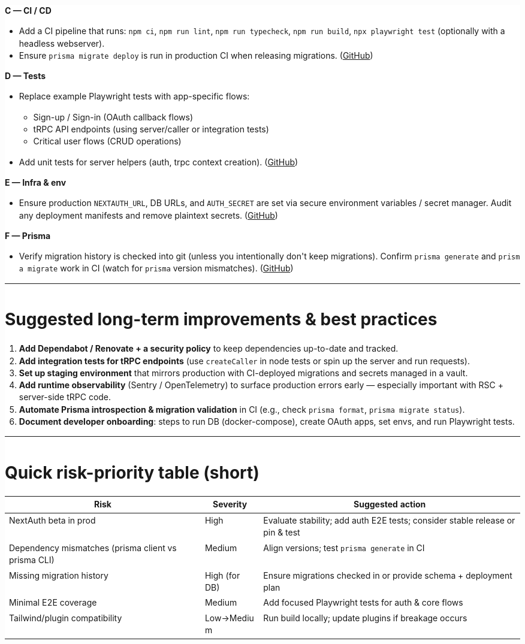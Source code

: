 **C — CI / CD**

* Add a CI pipeline that runs: `npm ci`, `npm run lint`, `npm run typecheck`, `npm run build`, `npx playwright test` (optionally with a headless webserver).
* Ensure `prisma migrate deploy` is run in production CI when releasing migrations. ([GitHub][1])

**D — Tests**

* Replace example Playwright tests with app-specific flows:

  * Sign-up / Sign-in (OAuth callback flows)
  * tRPC API endpoints (using server/caller or integration tests)
  * Critical user flows (CRUD operations)
* Add unit tests for server helpers (auth, trpc context creation). ([GitHub][1])

**E — Infra & env**

* Ensure production `NEXTAUTH_URL`, DB URLs, and `AUTH_SECRET` are set via secure environment variables / secret manager. Audit any deployment manifests and remove plaintext secrets. ([GitHub][1])

**F — Prisma**

* Verify migration history is checked into git (unless you intentionally don't keep migrations). Confirm `prisma generate` and `prisma migrate` work in CI (watch for `prisma` version mismatches). ([GitHub][1])

---

# Suggested long-term improvements & best practices

1. **Add Dependabot / Renovate + a security policy** to keep dependencies up-to-date and tracked.
2. **Add integration tests for tRPC endpoints** (use `createCaller` in node tests or spin up the server and run requests).
3. **Set up staging environment** that mirrors production with CI-deployed migrations and secrets managed in a vault.
4. **Add runtime observability** (Sentry / OpenTelemetry) to surface production errors early — especially important with RSC + server-side tRPC code.
5. **Automate Prisma introspection & migration validation** in CI (e.g., check `prisma format`, `prisma migrate status`).
6. **Document developer onboarding**: steps to run DB (docker-compose), create OAuth apps, set envs, and run Playwright tests.

---

# Quick risk-priority table (short)

| Risk                                                | Severity      | Suggested action                                                              |
| --------------------------------------------------- | ------------- | ----------------------------------------------------------------------------- |
| NextAuth beta in prod                               | High          | Evaluate stability; add auth E2E tests; consider stable release or pin & test |
| Dependency mismatches (prisma client vs prisma CLI) | Medium        | Align versions; test `prisma generate` in CI                                  |
| Missing migration history                           | High (for DB) | Ensure migrations checked in or provide schema + deployment plan              |
| Minimal E2E coverage                                | Medium        | Add focused Playwright tests for auth & core flows                            |
| Tailwind/plugin compatibility                       | Low→Medium    | Run build locally; update plugins if breakage occurs                          |


[1]: https://raw.githubusercontent.com/nordeim/Next-T3/refs/heads/main/current_codebase_files_set.md "raw.githubusercontent.com"